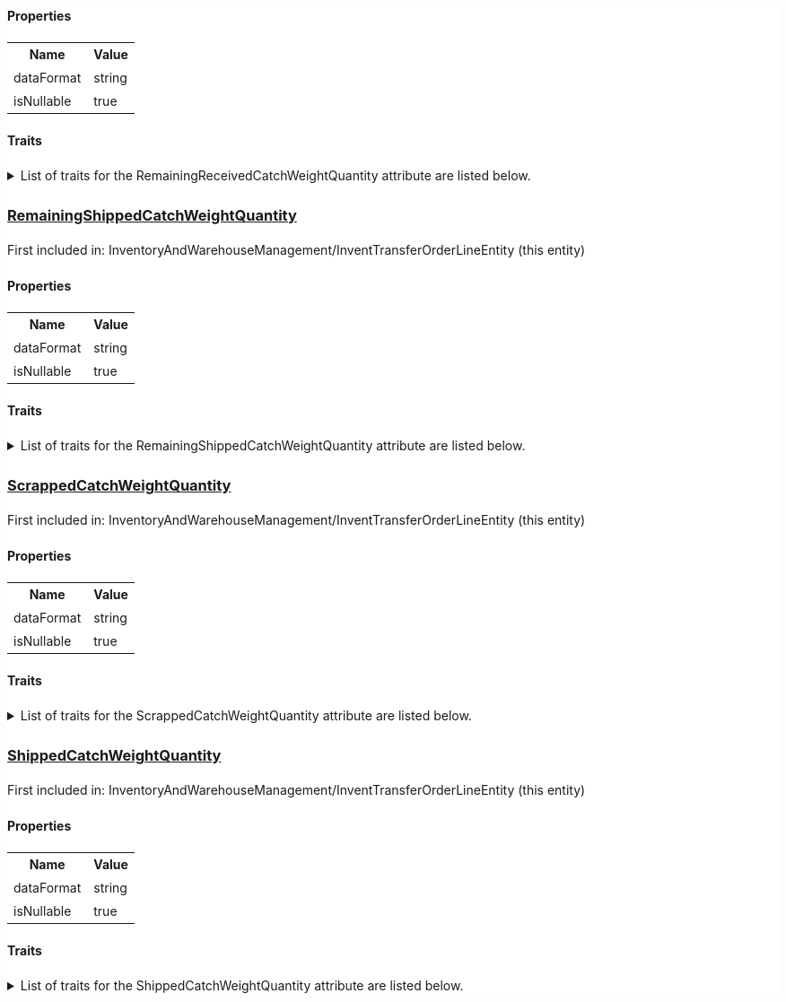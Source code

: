 #### Properties

<table><tr><th>Name</th><th>Value</th></tr><tr><td>dataFormat</td><td>string</td></tr><tr><td>isNullable</td><td>true</td></tr></table>

#### Traits

<details><summary>List of traits for the RemainingReceivedCatchWeightQuantity attribute are listed below.</summary></details>

### <a href=#RemainingShippedCatchWeightQuantity name="RemainingShippedCatchWeightQuantity">RemainingShippedCatchWeightQuantity</a>

First included in: InventoryAndWarehouseManagement/InventTransferOrderLineEntity (this entity)  

#### Properties

<table><tr><th>Name</th><th>Value</th></tr><tr><td>dataFormat</td><td>string</td></tr><tr><td>isNullable</td><td>true</td></tr></table>

#### Traits

<details><summary>List of traits for the RemainingShippedCatchWeightQuantity attribute are listed below.</summary></details>

### <a href=#ScrappedCatchWeightQuantity name="ScrappedCatchWeightQuantity">ScrappedCatchWeightQuantity</a>

First included in: InventoryAndWarehouseManagement/InventTransferOrderLineEntity (this entity)  

#### Properties

<table><tr><th>Name</th><th>Value</th></tr><tr><td>dataFormat</td><td>string</td></tr><tr><td>isNullable</td><td>true</td></tr></table>

#### Traits

<details><summary>List of traits for the ScrappedCatchWeightQuantity attribute are listed below.</summary></details>

### <a href=#ShippedCatchWeightQuantity name="ShippedCatchWeightQuantity">ShippedCatchWeightQuantity</a>

First included in: InventoryAndWarehouseManagement/InventTransferOrderLineEntity (this entity)  

#### Properties

<table><tr><th>Name</th><th>Value</th></tr><tr><td>dataFormat</td><td>string</td></tr><tr><td>isNullable</td><td>true</td></tr></table>

#### Traits

<details><summary>List of traits for the ShippedCatchWeightQuantity attribute are listed below.</summary></details>
